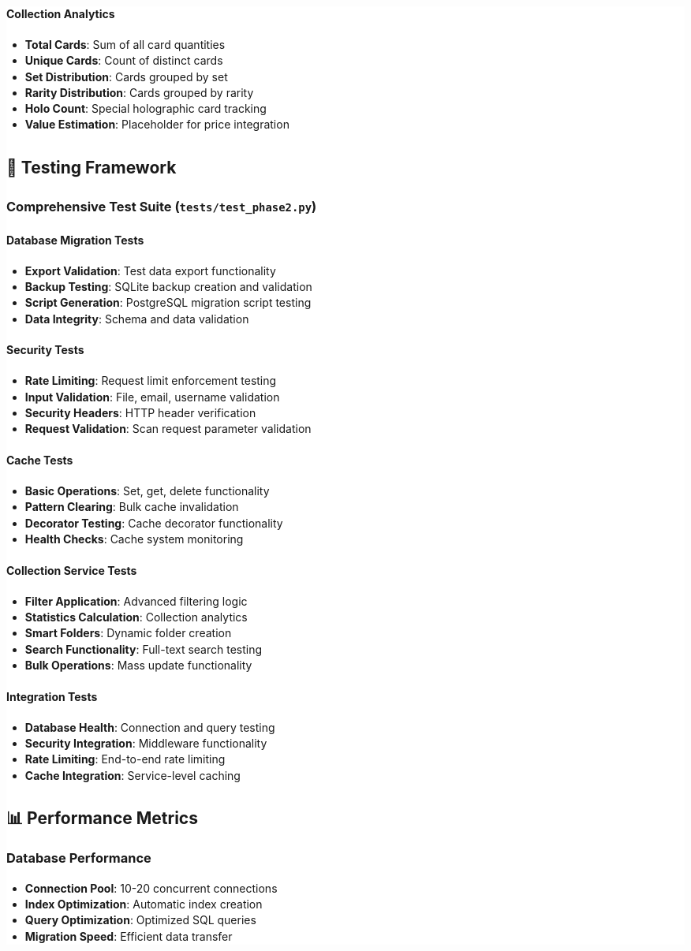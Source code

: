 #### Collection Analytics
- **Total Cards**: Sum of all card quantities
- **Unique Cards**: Count of distinct cards
- **Set Distribution**: Cards grouped by set
- **Rarity Distribution**: Cards grouped by rarity
- **Holo Count**: Special holographic card tracking
- **Value Estimation**: Placeholder for price integration

## 🧪 Testing Framework

### Comprehensive Test Suite (`tests/test_phase2.py`)

#### Database Migration Tests
- **Export Validation**: Test data export functionality
- **Backup Testing**: SQLite backup creation and validation
- **Script Generation**: PostgreSQL migration script testing
- **Data Integrity**: Schema and data validation

#### Security Tests
- **Rate Limiting**: Request limit enforcement testing
- **Input Validation**: File, email, username validation
- **Security Headers**: HTTP header verification
- **Request Validation**: Scan request parameter validation

#### Cache Tests
- **Basic Operations**: Set, get, delete functionality
- **Pattern Clearing**: Bulk cache invalidation
- **Decorator Testing**: Cache decorator functionality
- **Health Checks**: Cache system monitoring

#### Collection Service Tests
- **Filter Application**: Advanced filtering logic
- **Statistics Calculation**: Collection analytics
- **Smart Folders**: Dynamic folder creation
- **Search Functionality**: Full-text search testing
- **Bulk Operations**: Mass update functionality

#### Integration Tests
- **Database Health**: Connection and query testing
- **Security Integration**: Middleware functionality
- **Rate Limiting**: End-to-end rate limiting
- **Cache Integration**: Service-level caching

## 📊 Performance Metrics

### Database Performance
- **Connection Pool**: 10-20 concurrent connections
- **Index Optimization**: Automatic index creation
- **Query Optimization**: Optimized SQL queries
- **Migration Speed**: Efficient data transfer
